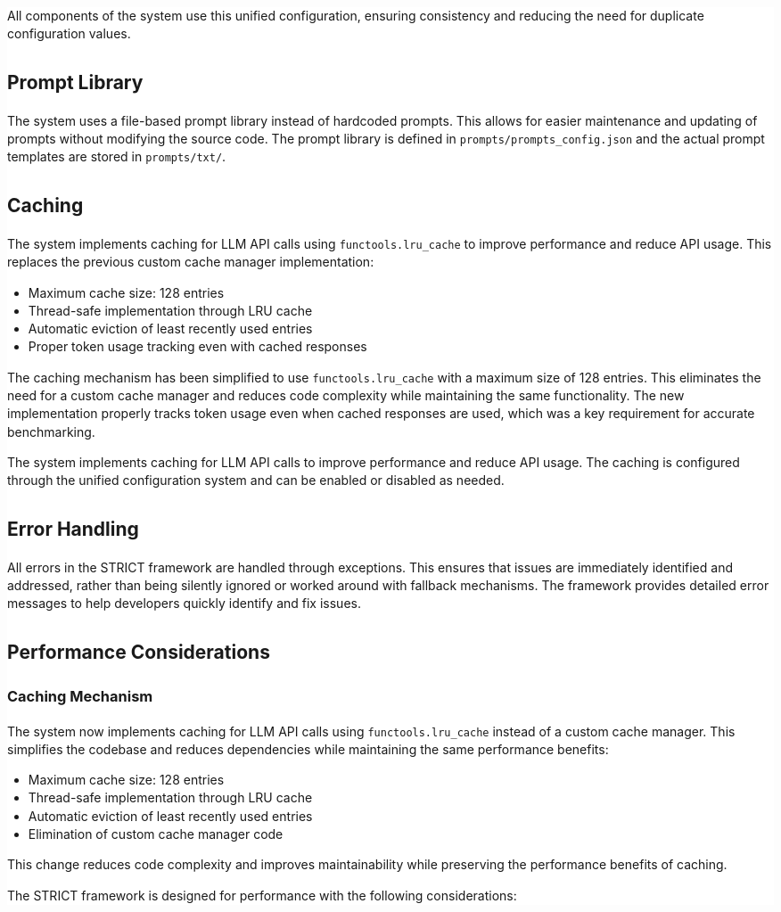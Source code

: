 All components of the system use this unified configuration, ensuring consistency and reducing the need for duplicate configuration values.

## Prompt Library

The system uses a file-based prompt library instead of hardcoded prompts. This allows for easier maintenance and updating of prompts without modifying the source code. The prompt library is defined in `prompts/prompts_config.json` and the actual prompt templates are stored in `prompts/txt/`.

## Caching

The system implements caching for LLM API calls using `functools.lru_cache` to improve performance and reduce API usage. This replaces the previous custom cache manager implementation:

- Maximum cache size: 128 entries
- Thread-safe implementation through LRU cache
- Automatic eviction of least recently used entries
- Proper token usage tracking even with cached responses

The caching mechanism has been simplified to use `functools.lru_cache` with a maximum size of 128 entries. This eliminates the need for a custom cache manager and reduces code complexity while maintaining the same functionality. The new implementation properly tracks token usage even when cached responses are used, which was a key requirement for accurate benchmarking.

The system implements caching for LLM API calls to improve performance and reduce API usage. The caching is configured through the unified configuration system and can be enabled or disabled as needed.

## Error Handling

All errors in the STRICT framework are handled through exceptions. This ensures that issues are immediately identified and addressed, rather than being silently ignored or worked around with fallback mechanisms. The framework provides detailed error messages to help developers quickly identify and fix issues.

## Performance Considerations

### Caching Mechanism

The system now implements caching for LLM API calls using `functools.lru_cache` instead of a custom cache manager. This simplifies the codebase and reduces dependencies while maintaining the same performance benefits:

- Maximum cache size: 128 entries
- Thread-safe implementation through LRU cache
- Automatic eviction of least recently used entries
- Elimination of custom cache manager code

This change reduces code complexity and improves maintainability while preserving the performance benefits of caching.

The STRICT framework is designed for performance with the following considerations:
